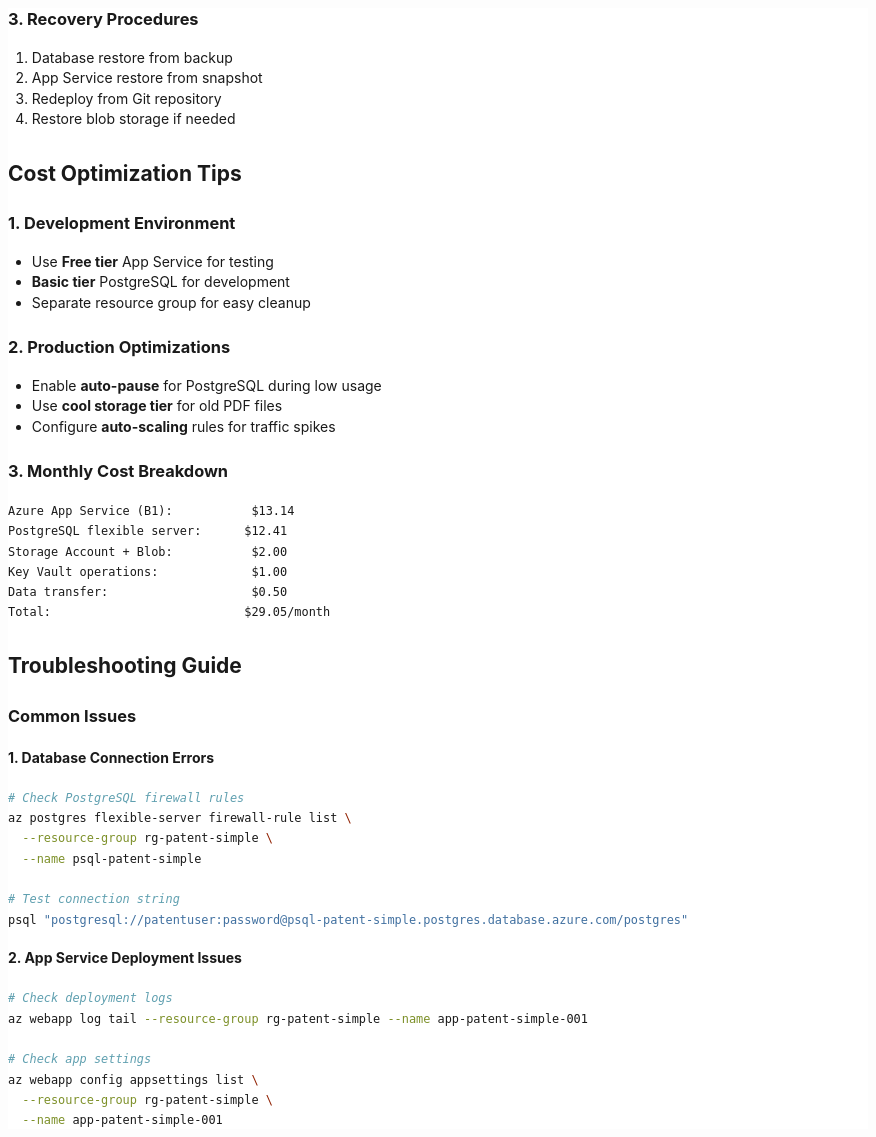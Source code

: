 ### 3. Recovery Procedures
1. Database restore from backup
2. App Service restore from snapshot
3. Redeploy from Git repository
4. Restore blob storage if needed

## Cost Optimization Tips

### 1. Development Environment
- Use **Free tier** App Service for testing
- **Basic tier** PostgreSQL for development
- Separate resource group for easy cleanup

### 2. Production Optimizations
- Enable **auto-pause** for PostgreSQL during low usage
- Use **cool storage tier** for old PDF files
- Configure **auto-scaling** rules for traffic spikes

### 3. Monthly Cost Breakdown
```
Azure App Service (B1):           $13.14
PostgreSQL flexible server:      $12.41
Storage Account + Blob:           $2.00
Key Vault operations:             $1.00
Data transfer:                    $0.50
Total:                           $29.05/month
```

## Troubleshooting Guide

### Common Issues

#### 1. Database Connection Errors
```bash
# Check PostgreSQL firewall rules
az postgres flexible-server firewall-rule list \
  --resource-group rg-patent-simple \
  --name psql-patent-simple

# Test connection string
psql "postgresql://patentuser:password@psql-patent-simple.postgres.database.azure.com/postgres"
```

#### 2. App Service Deployment Issues
```bash
# Check deployment logs
az webapp log tail --resource-group rg-patent-simple --name app-patent-simple-001

# Check app settings
az webapp config appsettings list \
  --resource-group rg-patent-simple \
  --name app-patent-simple-001
```
